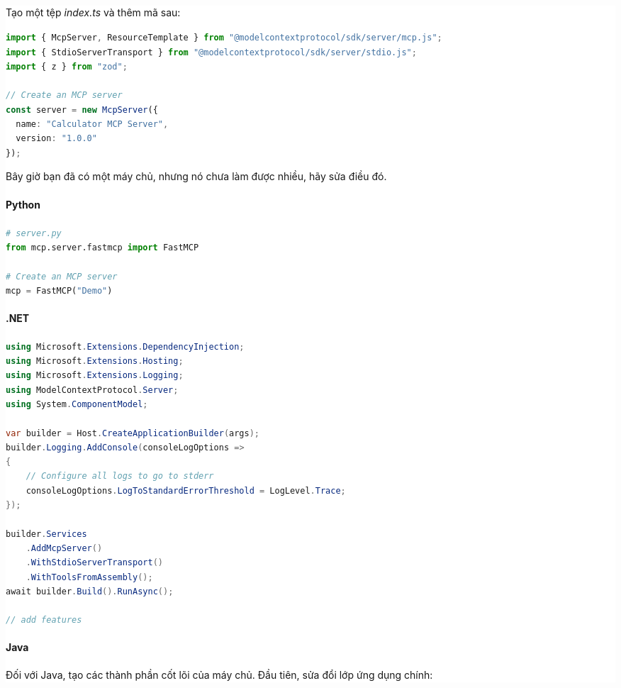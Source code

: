 Tạo một tệp *index.ts* và thêm mã sau:

```typescript
import { McpServer, ResourceTemplate } from "@modelcontextprotocol/sdk/server/mcp.js";
import { StdioServerTransport } from "@modelcontextprotocol/sdk/server/stdio.js";
import { z } from "zod";
 
// Create an MCP server
const server = new McpServer({
  name: "Calculator MCP Server",
  version: "1.0.0"
});
```

Bây giờ bạn đã có một máy chủ, nhưng nó chưa làm được nhiều, hãy sửa điều đó.

#### Python

```python
# server.py
from mcp.server.fastmcp import FastMCP

# Create an MCP server
mcp = FastMCP("Demo")
```

#### .NET

```csharp
using Microsoft.Extensions.DependencyInjection;
using Microsoft.Extensions.Hosting;
using Microsoft.Extensions.Logging;
using ModelContextProtocol.Server;
using System.ComponentModel;

var builder = Host.CreateApplicationBuilder(args);
builder.Logging.AddConsole(consoleLogOptions =>
{
    // Configure all logs to go to stderr
    consoleLogOptions.LogToStandardErrorThreshold = LogLevel.Trace;
});

builder.Services
    .AddMcpServer()
    .WithStdioServerTransport()
    .WithToolsFromAssembly();
await builder.Build().RunAsync();

// add features
```

#### Java

Đối với Java, tạo các thành phần cốt lõi của máy chủ. Đầu tiên, sửa đổi lớp ứng dụng chính:
